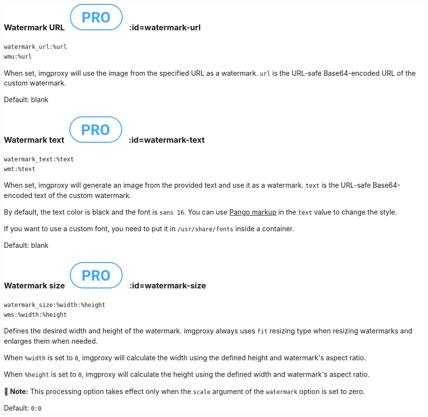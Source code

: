 ### Watermark URL![pro](./assets/pro.svg) :id=watermark-url

```
watermark_url:%url
wmu:%url
```

When set, imgproxy will use the image from the specified URL as a watermark. `url` is the URL-safe Base64-encoded URL of the custom watermark.

Default: blank

### Watermark text![pro](./assets/pro.svg) :id=watermark-text

```
watermark_text:%text
wmt:%text
```

When set, imgproxy will generate an image from the provided text and use it as a watermark. `text` is the URL-safe Base64-encoded text of the custom watermark.

By default, the text color is black and the font is `sans 16`. You can use [Pango markup](https://docs.gtk.org/Pango/pango_markup.html) in the `text` value to change the style.

If you want to use a custom font, you need to put it in `/usr/share/fonts` inside a container.

Default: blank

### Watermark size![pro](./assets/pro.svg) :id=watermark-size

```
watermark_size:%width:%height
wms:%width:%height
```

Defines the desired width and height of the watermark. imgproxy always uses `fit` resizing type when resizing watermarks and enlarges them when needed.

When `%width` is set to `0`, imgproxy will calculate the width using the defined height and watermark's aspect ratio.

When `%height` is set to `0`, imgproxy will calculate the height using the defined width and watermark's aspect ratio.

**📝 Note:** This processing option takes effect only when the `scale` argument of the `watermark` option is set to zero.

Default: `0:0`
